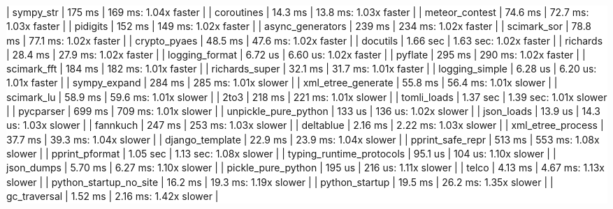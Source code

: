 | sympy_str                  | 175 ms                                                      | 169 ms: 1.04x faster                                                       |
| coroutines                 | 14.3 ms                                                     | 13.8 ms: 1.03x faster                                                      |
| meteor_contest             | 74.6 ms                                                     | 72.7 ms: 1.03x faster                                                      |
| pidigits                   | 152 ms                                                      | 149 ms: 1.02x faster                                                       |
| async_generators           | 239 ms                                                      | 234 ms: 1.02x faster                                                       |
| scimark_sor                | 78.8 ms                                                     | 77.1 ms: 1.02x faster                                                      |
| crypto_pyaes               | 48.5 ms                                                     | 47.6 ms: 1.02x faster                                                      |
| docutils                   | 1.66 sec                                                    | 1.63 sec: 1.02x faster                                                     |
| richards                   | 28.4 ms                                                     | 27.9 ms: 1.02x faster                                                      |
| logging_format             | 6.72 us                                                     | 6.60 us: 1.02x faster                                                      |
| pyflate                    | 295 ms                                                      | 290 ms: 1.02x faster                                                       |
| scimark_fft                | 184 ms                                                      | 182 ms: 1.01x faster                                                       |
| richards_super             | 32.1 ms                                                     | 31.7 ms: 1.01x faster                                                      |
| logging_simple             | 6.28 us                                                     | 6.20 us: 1.01x faster                                                      |
| sympy_expand               | 284 ms                                                      | 285 ms: 1.01x slower                                                       |
| xml_etree_generate         | 55.8 ms                                                     | 56.4 ms: 1.01x slower                                                      |
| scimark_lu                 | 58.9 ms                                                     | 59.6 ms: 1.01x slower                                                      |
| 2to3                       | 218 ms                                                      | 221 ms: 1.01x slower                                                       |
| tomli_loads                | 1.37 sec                                                    | 1.39 sec: 1.01x slower                                                     |
| pycparser                  | 699 ms                                                      | 709 ms: 1.01x slower                                                       |
| unpickle_pure_python       | 133 us                                                      | 136 us: 1.02x slower                                                       |
| json_loads                 | 13.9 us                                                     | 14.3 us: 1.03x slower                                                      |
| fannkuch                   | 247 ms                                                      | 253 ms: 1.03x slower                                                       |
| deltablue                  | 2.16 ms                                                     | 2.22 ms: 1.03x slower                                                      |
| xml_etree_process          | 37.7 ms                                                     | 39.3 ms: 1.04x slower                                                      |
| django_template            | 22.9 ms                                                     | 23.9 ms: 1.04x slower                                                      |
| pprint_safe_repr           | 513 ms                                                      | 553 ms: 1.08x slower                                                       |
| pprint_pformat             | 1.05 sec                                                    | 1.13 sec: 1.08x slower                                                     |
| typing_runtime_protocols   | 95.1 us                                                     | 104 us: 1.10x slower                                                       |
| json_dumps                 | 5.70 ms                                                     | 6.27 ms: 1.10x slower                                                      |
| pickle_pure_python         | 195 us                                                      | 216 us: 1.11x slower                                                       |
| telco                      | 4.13 ms                                                     | 4.67 ms: 1.13x slower                                                      |
| python_startup_no_site     | 16.2 ms                                                     | 19.3 ms: 1.19x slower                                                      |
| python_startup             | 19.5 ms                                                     | 26.2 ms: 1.35x slower                                                      |
| gc_traversal               | 1.52 ms                                                     | 2.16 ms: 1.42x slower                                                      |